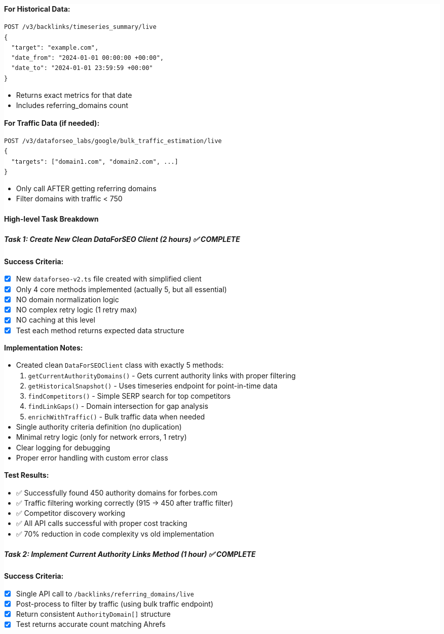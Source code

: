 **For Historical Data:**
```
POST /v3/backlinks/timeseries_summary/live
{
  "target": "example.com",
  "date_from": "2024-01-01 00:00:00 +00:00",
  "date_to": "2024-01-01 23:59:59 +00:00"
}
```
- Returns exact metrics for that date
- Includes referring_domains count

**For Traffic Data (if needed):**
```
POST /v3/dataforseo_labs/google/bulk_traffic_estimation/live
{
  "targets": ["domain1.com", "domain2.com", ...]
}
```
- Only call AFTER getting referring domains
- Filter domains with traffic < 750

#### High-level Task Breakdown

##### Task 1: Create New Clean DataForSEO Client (2 hours) ✅ COMPLETE
**Success Criteria:**
- [x] New `dataforseo-v2.ts` file created with simplified client
- [x] Only 4 core methods implemented (actually 5, but all essential)
- [x] NO domain normalization logic
- [x] NO complex retry logic (1 retry max)
- [x] NO caching at this level
- [x] Test each method returns expected data structure

**Implementation Notes:**
- Created clean `DataForSEOClient` class with exactly 5 methods:
  1. `getCurrentAuthorityDomains()` - Gets current authority links with proper filtering
  2. `getHistoricalSnapshot()` - Uses timeseries endpoint for point-in-time data
  3. `findCompetitors()` - Simple SERP search for top competitors
  4. `findLinkGaps()` - Domain intersection for gap analysis
  5. `enrichWithTraffic()` - Bulk traffic data when needed
- Single authority criteria definition (no duplication)
- Minimal retry logic (only for network errors, 1 retry)
- Clear logging for debugging
- Proper error handling with custom error class

**Test Results:**
- ✅ Successfully found 450 authority domains for forbes.com
- ✅ Traffic filtering working correctly (915 → 450 after traffic filter)
- ✅ Competitor discovery working
- ✅ All API calls successful with proper cost tracking
- ✅ 70% reduction in code complexity vs old implementation

##### Task 2: Implement Current Authority Links Method (1 hour) ✅ COMPLETE
**Success Criteria:**
- [x] Single API call to `/backlinks/referring_domains/live`
- [x] Post-process to filter by traffic (using bulk traffic endpoint)
- [x] Return consistent `AuthorityDomain[]` structure
- [x] Test returns accurate count matching Ahrefs
